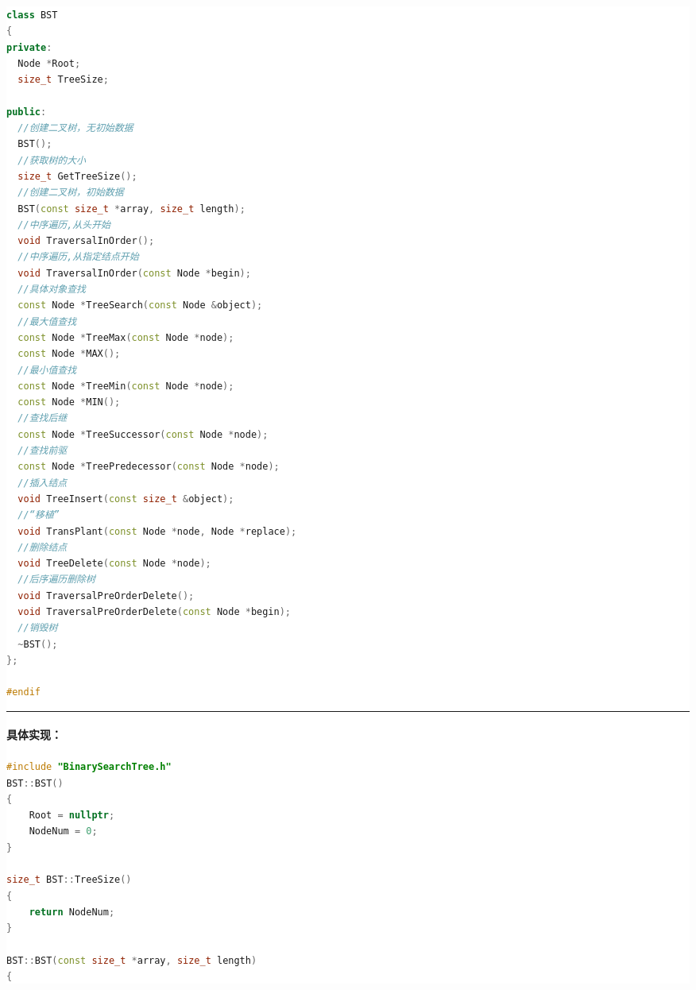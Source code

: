 ```c++
class BST
{
private:
  Node *Root;
  size_t TreeSize;

public:
  //创建二叉树，无初始数据
  BST();
  //获取树的大小
  size_t GetTreeSize();
  //创建二叉树，初始数据
  BST(const size_t *array, size_t length);
  //中序遍历,从头开始
  void TraversalInOrder();
  //中序遍历,从指定结点开始
  void TraversalInOrder(const Node *begin);
  //具体对象查找
  const Node *TreeSearch(const Node &object);
  //最大值查找
  const Node *TreeMax(const Node *node);
  const Node *MAX();
  //最小值查找
  const Node *TreeMin(const Node *node);
  const Node *MIN();
  //查找后继
  const Node *TreeSuccessor(const Node *node);
  //查找前驱
  const Node *TreePredecessor(const Node *node);
  //插入结点
  void TreeInsert(const size_t &object);
  //“移植”
  void TransPlant(const Node *node, Node *replace);
  //删除结点
  void TreeDelete(const Node *node);
  //后序遍历删除树
  void TraversalPreOrderDelete();
  void TraversalPreOrderDelete(const Node *begin);
  //销毁树
  ~BST();
};

#endif
```
---

#### 具体实现：


```c++
#include "BinarySearchTree.h"
BST::BST()
{
    Root = nullptr;
    NodeNum = 0;
}

size_t BST::TreeSize()
{
    return NodeNum;
}

BST::BST(const size_t *array, size_t length)
{
```